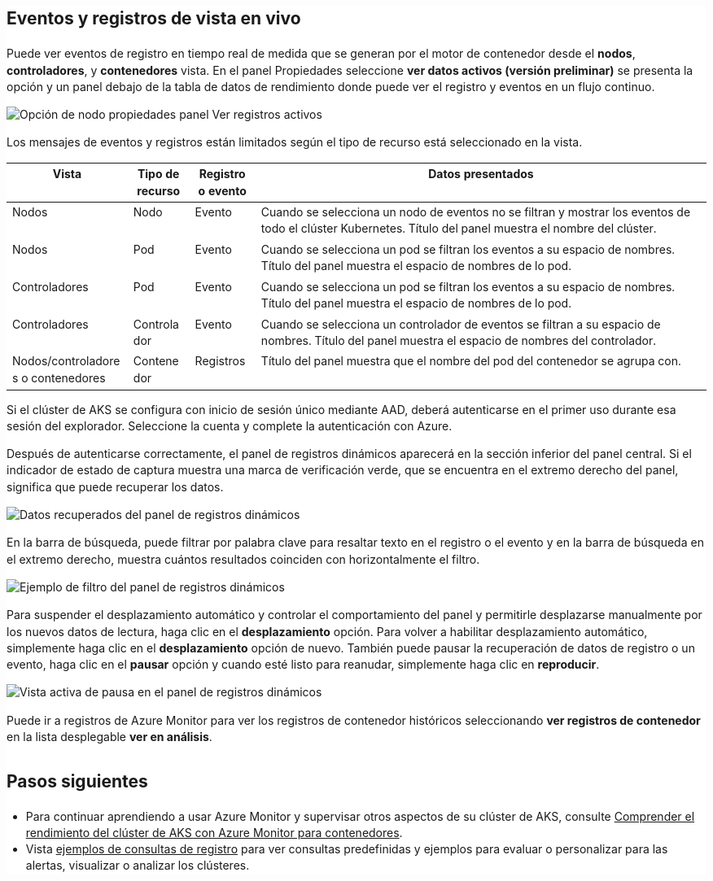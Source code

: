 ## <a name="view-live-logs-and-events"></a>Eventos y registros de vista en vivo

Puede ver eventos de registro en tiempo real de medida que se generan por el motor de contenedor desde el **nodos**, **controladores**, y **contenedores** vista. En el panel Propiedades seleccione **ver datos activos (versión preliminar)** se presenta la opción y un panel debajo de la tabla de datos de rendimiento donde puede ver el registro y eventos en un flujo continuo. 

![Opción de nodo propiedades panel Ver registros activos](./media/container-insights-live-logs/node-properties-live-logs-01.png)  

Los mensajes de eventos y registros están limitados según el tipo de recurso está seleccionado en la vista.

| Vista | Tipo de recurso | Registro o evento | Datos presentados |
|------|---------------|--------------|----------------|
| Nodos | Nodo | Evento | Cuando se selecciona un nodo de eventos no se filtran y mostrar los eventos de todo el clúster Kubernetes. Título del panel muestra el nombre del clúster. |
| Nodos | Pod | Evento | Cuando se selecciona un pod se filtran los eventos a su espacio de nombres. Título del panel muestra el espacio de nombres de lo pod. | 
| Controladores | Pod | Evento | Cuando se selecciona un pod se filtran los eventos a su espacio de nombres. Título del panel muestra el espacio de nombres de lo pod. |
| Controladores | Controlador | Evento | Cuando se selecciona un controlador de eventos se filtran a su espacio de nombres. Título del panel muestra el espacio de nombres del controlador. |
| Nodos/controladores o contenedores | Contenedor | Registros | Título del panel muestra que el nombre del pod del contenedor se agrupa con. |

Si el clúster de AKS se configura con inicio de sesión único mediante AAD, deberá autenticarse en el primer uso durante esa sesión del explorador. Seleccione la cuenta y complete la autenticación con Azure.  

Después de autenticarse correctamente, el panel de registros dinámicos aparecerá en la sección inferior del panel central. Si el indicador de estado de captura muestra una marca de verificación verde, que se encuentra en el extremo derecho del panel, significa que puede recuperar los datos.
    
  ![Datos recuperados del panel de registros dinámicos](./media/container-insights-live-logs/live-logs-pane-01.png)  

En la barra de búsqueda, puede filtrar por palabra clave para resaltar texto en el registro o el evento y en la barra de búsqueda en el extremo derecho, muestra cuántos resultados coinciden con horizontalmente el filtro.   

  ![Ejemplo de filtro del panel de registros dinámicos](./media/container-insights-live-logs/live-logs-pane-filter-example-01.png)

Para suspender el desplazamiento automático y controlar el comportamiento del panel y permitirle desplazarse manualmente por los nuevos datos de lectura, haga clic en el **desplazamiento** opción. Para volver a habilitar desplazamiento automático, simplemente haga clic en el **desplazamiento** opción de nuevo. También puede pausar la recuperación de datos de registro o un evento, haga clic en el **pausar** opción y cuando esté listo para reanudar, simplemente haga clic en **reproducir**.  

![Vista activa de pausa en el panel de registros dinámicos](./media/container-insights-live-logs/live-logs-pane-pause-01.png)

Puede ir a registros de Azure Monitor para ver los registros de contenedor históricos seleccionando **ver registros de contenedor** en la lista desplegable **ver en análisis**.

## <a name="next-steps"></a>Pasos siguientes
- Para continuar aprendiendo a usar Azure Monitor y supervisar otros aspectos de su clúster de AKS, consulte [Comprender el rendimiento del clúster de AKS con Azure Monitor para contenedores](container-insights-analyze.md).
- Vista [ejemplos de consultas de registro](container-insights-log-search.md#search-logs-to-analyze-data) para ver consultas predefinidas y ejemplos para evaluar o personalizar para las alertas, visualizar o analizar los clústeres.
